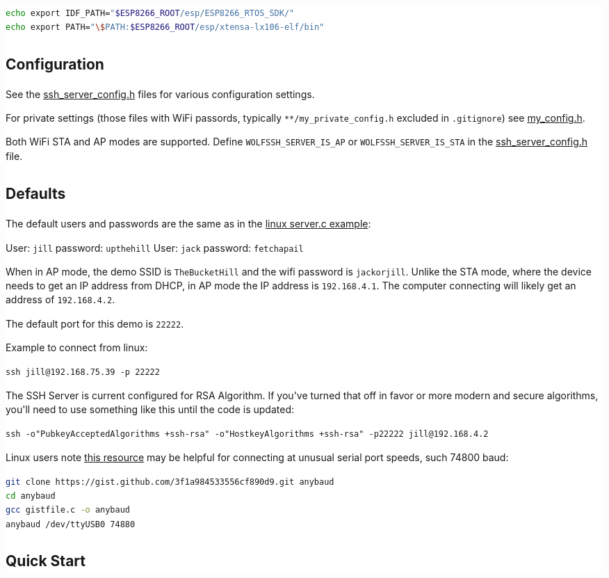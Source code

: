 ```bash
echo export IDF_PATH="$ESP8266_ROOT/esp/ESP8266_RTOS_SDK/"
echo export PATH="\$PATH:$ESP8266_ROOT/esp/xtensa-lx106-elf/bin"

```

## Configuration

See the [ssh_server_config.h](./main/ssh_server_config.h) files for various configuration settings.

For private settings (those files with WiFi passords, typically `**/my_private_config.h` excluded in `.gitignore`) 
see [my_config.h](./main/my_config.h).

Both WiFi STA and AP modes are supported. Define `WOLFSSH_SERVER_IS_AP` or `WOLFSSH_SERVER_IS_STA` in
the [ssh_server_config.h](./main/ssh_server_config.h) file.

## Defaults

The default users and passwords are the same as in the [linux server.c example](https://github.com/wolfSSL/wolfssh/blob/8a714b2864e6b5c623da2851af5b5c2d0f9b186b/examples/server/server.c#L412):

User: `jill` password: `upthehill`
User: `jack` password: `fetchapail`

When in AP mode, the demo SSID is `TheBucketHill` and the wifi password is `jackorjill`. 
Unlike the STA mode, where the device needs to get an IP address from DHCP, in AP mode
the IP address is `192.168.4.1`. The computer connecting will likely get an address of `192.168.4.2`.

The default port for this demo is `22222`.

Example to connect from linux:

```
ssh jill@192.168.75.39 -p 22222
```

The SSH Server is current configured for RSA Algorithm. If you've turned that off in favor
or more modern and secure algorithms, you'll need to use something like this until the code
is updated:

```
ssh -o"PubkeyAcceptedAlgorithms +ssh-rsa" -o"HostkeyAlgorithms +ssh-rsa" -p22222 jill@192.168.4.2
```

Linux users note [this resource](http://sensornodeinfo.rockingdlabs.com/blog/2016/01/19/baud74880/) 
may be helpful for connecting at unusual serial port speeds, such 74800 baud:

```bash
git clone https://gist.github.com/3f1a984533556cf890d9.git anybaud
cd anybaud
gcc gistfile.c -o anybaud
anybaud /dev/ttyUSB0 74880
```

## Quick Start
